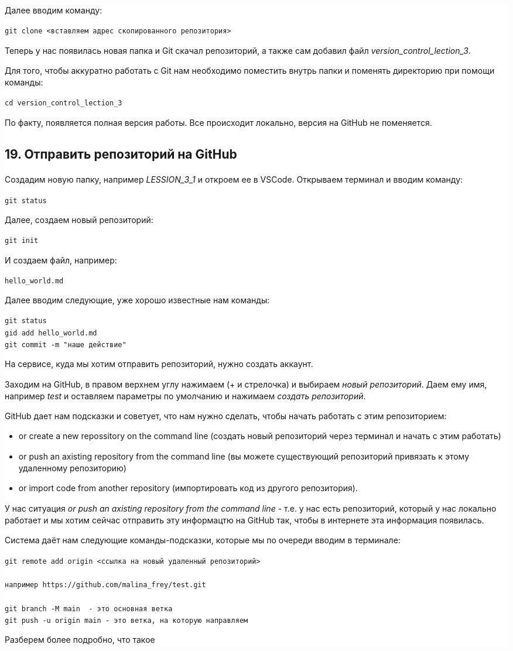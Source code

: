 Далее вводим команду:
```
git clone <вставляем адрес скопированного репозитория>
```
Теперь у нас появилась новая папка и Git скачал репозиторий, а также сам добавил файл _version_control_lection_3_.

Для того, чтобы аккуратно работать с Git нам необходимо поместить внутрь папки и поменять директорию при помощи команды:
```
cd version_control_lection_3
```

По факту, появляется полная версия работы. Все происходит локально, версия на GitHub не поменяется.

## 19. Отправить репозиторий на GitHub

Создадим новую папку, например _LESSION_3_1_ и откроем ее в VSCode.
Открываем терминал и вводим команду:
```
git status
```
Далее, создаем новый репозиторий:
```
git init
```
И создаем файл, например:
```
hello_world.md
```
Далее вводим следующие, уже хорошо известные нам команды:
```
git status
gid add hello_world.md
git commit -m "наше действие"
```
На сервисе, куда мы хотим отправить репозиторий, нужно создать аккаунт.

Заходим на GitHub, в правом верхнем углу нажимаем (+ и стрелочка) и выбираем _новый репозиторий_.
Даем ему имя, например _test_ и оставляем параметры по умолчанию и нажимаем _создать репозиторий_.

GitHub дает нам подсказки и советует, что нам нужно сделать, чтобы начать работать с этим репозиторием:

* or create a new repossitory on the command line (создать новый репозиторий через терминал и начать с этим работать)

* or push an axisting repository from the command line (вы можете существующий репозиторий привязать к этому удаленному репозиторию)

* or import code from another repository (импортировать код из другого репозитория).

У нас ситуация _or push an axisting repository from the command line_ - т.е. у нас есть репозиторий, который у нас локально работает и мы хотим сейчас отправить эту информацтю на GitHub так, чтобы в интернете эта информация появилась. 

Система даёт нам следующие команды-подсказки, которые мы по очереди вводим в терминале:
```
git remote add origin <ссылка на новый удаленный репозиторий>

например https://github.com/malina_frey/test.git

git branch -M main  - это основная ветка
git push -u origin main - это ветка, на которую направляем
```
Разберем более подробно, что такое 
